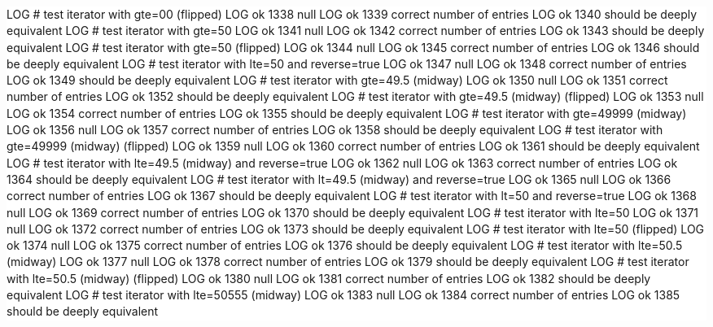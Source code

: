  LOG  # test iterator with gte=00 (flipped)
 LOG  ok 1338 null
 LOG  ok 1339 correct number of entries
 LOG  ok 1340 should be deeply equivalent
 LOG  # test iterator with gte=50
 LOG  ok 1341 null
 LOG  ok 1342 correct number of entries
 LOG  ok 1343 should be deeply equivalent
 LOG  # test iterator with gte=50 (flipped)
 LOG  ok 1344 null
 LOG  ok 1345 correct number of entries
 LOG  ok 1346 should be deeply equivalent
 LOG  # test iterator with lte=50 and reverse=true
 LOG  ok 1347 null
 LOG  ok 1348 correct number of entries
 LOG  ok 1349 should be deeply equivalent
 LOG  # test iterator with gte=49.5 (midway)
 LOG  ok 1350 null
 LOG  ok 1351 correct number of entries
 LOG  ok 1352 should be deeply equivalent
 LOG  # test iterator with gte=49.5 (midway) (flipped)
 LOG  ok 1353 null
 LOG  ok 1354 correct number of entries
 LOG  ok 1355 should be deeply equivalent
 LOG  # test iterator with gte=49999 (midway)
 LOG  ok 1356 null
 LOG  ok 1357 correct number of entries
 LOG  ok 1358 should be deeply equivalent
 LOG  # test iterator with gte=49999 (midway) (flipped)
 LOG  ok 1359 null
 LOG  ok 1360 correct number of entries
 LOG  ok 1361 should be deeply equivalent
 LOG  # test iterator with lte=49.5 (midway) and reverse=true
 LOG  ok 1362 null
 LOG  ok 1363 correct number of entries
 LOG  ok 1364 should be deeply equivalent
 LOG  # test iterator with lt=49.5 (midway) and reverse=true
 LOG  ok 1365 null
 LOG  ok 1366 correct number of entries
 LOG  ok 1367 should be deeply equivalent
 LOG  # test iterator with lt=50 and reverse=true
 LOG  ok 1368 null
 LOG  ok 1369 correct number of entries
 LOG  ok 1370 should be deeply equivalent
 LOG  # test iterator with lte=50
 LOG  ok 1371 null
 LOG  ok 1372 correct number of entries
 LOG  ok 1373 should be deeply equivalent
 LOG  # test iterator with lte=50 (flipped)
 LOG  ok 1374 null
 LOG  ok 1375 correct number of entries
 LOG  ok 1376 should be deeply equivalent
 LOG  # test iterator with lte=50.5 (midway)
 LOG  ok 1377 null
 LOG  ok 1378 correct number of entries
 LOG  ok 1379 should be deeply equivalent
 LOG  # test iterator with lte=50.5 (midway) (flipped)
 LOG  ok 1380 null
 LOG  ok 1381 correct number of entries
 LOG  ok 1382 should be deeply equivalent
 LOG  # test iterator with lte=50555 (midway)
 LOG  ok 1383 null
 LOG  ok 1384 correct number of entries
 LOG  ok 1385 should be deeply equivalent